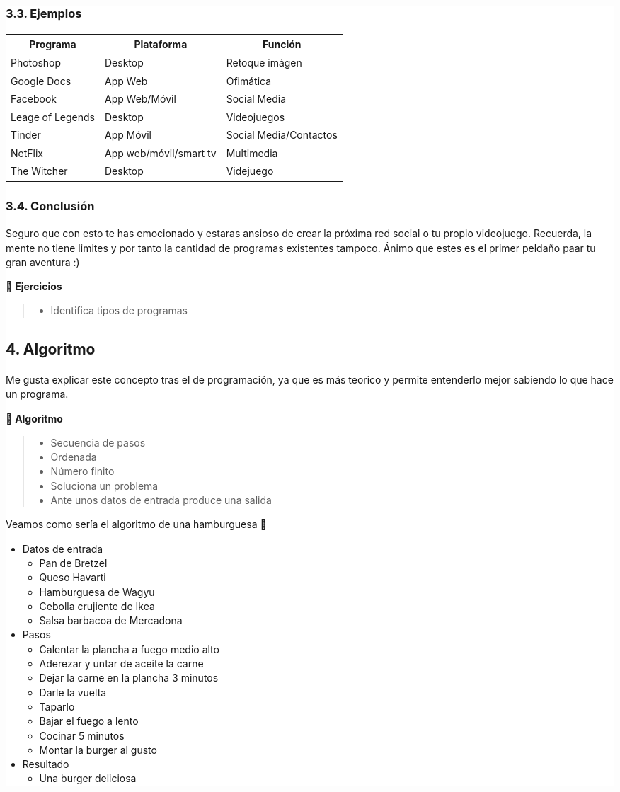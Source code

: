 

### 3.3. Ejemplos

| Programa         | Plataforma             | Función                |
| ---------------- | ---------------------- | ---------------------- |
| Photoshop        | Desktop                | Retoque imágen         |
| Google Docs      | App Web                | Ofimática              |
| Facebook         | App Web/Móvil          | Social Media           |
| Leage of Legends | Desktop                | Videojuegos            |
| Tinder           | App Móvil              | Social Media/Contactos |
| NetFlix          | App web/móvil/smart tv | Multimedia             |
| The Witcher      | Desktop                | Videjuego              |



### 3.4. Conclusión

Seguro que con esto te has emocionado y estaras ansioso de crear la próxima red social o tu propio videojuego. Recuerda, la mente no tiene limites y por tanto la cantidad de programas existentes tampoco. Ánimo que estes es el primer peldaño paar tu gran aventura :)

🎲 **Ejercicios**

> - Identifica tipos de programas



## 4. Algoritmo

Me gusta explicar este concepto tras el de programación, ya que es más teorico y permite entenderlo mejor sabiendo lo que hace un programa.

📖 **Algoritmo**

> - Secuencia de pasos
> - Ordenada
> - Número finito
> - Soluciona un problema
> - Ante unos datos de entrada produce una salida

Veamos como sería el algoritmo de una hamburguesa 🍔

- Datos de entrada
  - Pan de Bretzel
  - Queso Havarti
  - Hamburguesa de Wagyu
  - Cebolla crujiente de Ikea
  - Salsa barbacoa de Mercadona
- Pasos
  - Calentar la plancha a fuego medio alto
  - Aderezar y untar de aceite la carne
  - Dejar la carne en la plancha 3 minutos
  - Darle la vuelta
  - Taparlo
  - Bajar el fuego a lento
  - Cocinar 5 minutos
  - Montar la burger al gusto
- Resultado
  - Una burger deliciosa

